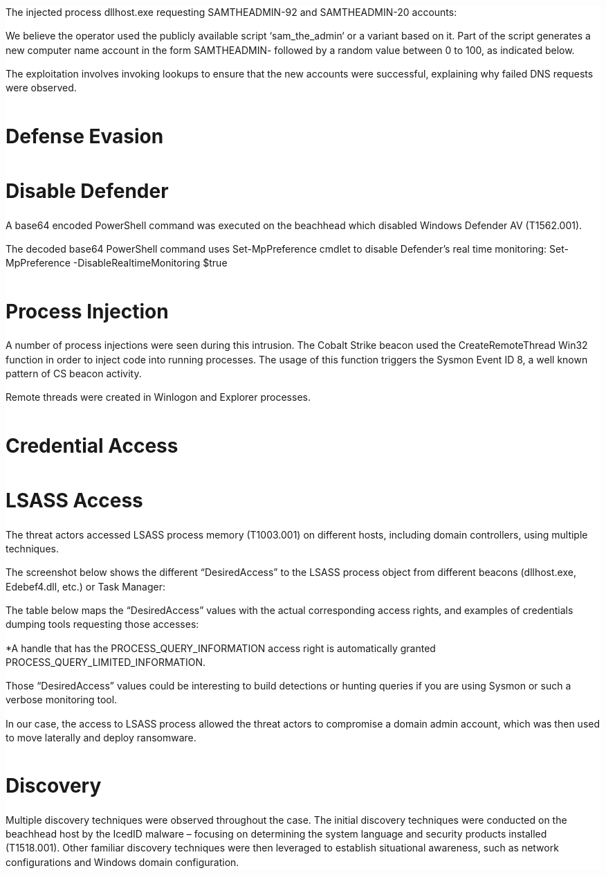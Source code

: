 The injected process dllhost.exe requesting SAMTHEADMIN-92 and SAMTHEADMIN-20 accounts:

We believe the operator used the publicly available script ‘sam_the_admin‘ or a variant based on it. Part of the script generates a new computer name account in the form SAMTHEADMIN- followed by a random value between 0 to 100, as indicated below.

The exploitation involves invoking lookups to ensure that the new accounts were successful, explaining why failed DNS requests were observed.

# Defense Evasion

# Disable Defender

A base64 encoded PowerShell command was executed on the beachhead which disabled Windows Defender AV (T1562.001).

The decoded base64 PowerShell command uses Set-MpPreference cmdlet to disable Defender’s real time monitoring: Set-MpPreference -DisableRealtimeMonitoring $true

# Process Injection

A number of process injections were seen during this intrusion. The Cobalt Strike beacon used the CreateRemoteThread Win32 function in order to inject code into running processes. The usage of this function triggers the Sysmon Event ID 8, a well known pattern of CS beacon activity.

Remote threads were created in Winlogon and Explorer processes.

# Credential Access

# LSASS Access

The threat actors accessed LSASS process memory (T1003.001) on different hosts, including domain controllers, using multiple techniques.

The screenshot below shows the different “DesiredAccess” to the LSASS process object from different beacons (dllhost.exe, Edebef4.dll, etc.) or Task Manager:

The table below maps the “DesiredAccess” values with the actual corresponding access rights, and examples of credentials dumping tools requesting those accesses:

*A handle that has the PROCESS_QUERY_INFORMATION access right is automatically granted PROCESS_QUERY_LIMITED_INFORMATION.

Those “DesiredAccess” values could be interesting to build detections or hunting queries if you are using Sysmon or such a verbose monitoring tool.

In our case, the access to LSASS process allowed the threat actors to compromise a domain admin account, which was then used to move laterally and deploy ransomware.

# Discovery
Multiple discovery techniques were observed throughout the case. The initial discovery techniques were conducted on the beachhead host by the IcedID malware – focusing on determining the system language and security products installed (T1518.001). Other familiar discovery techniques were then leveraged to establish situational awareness, such as network configurations and Windows domain configuration.
